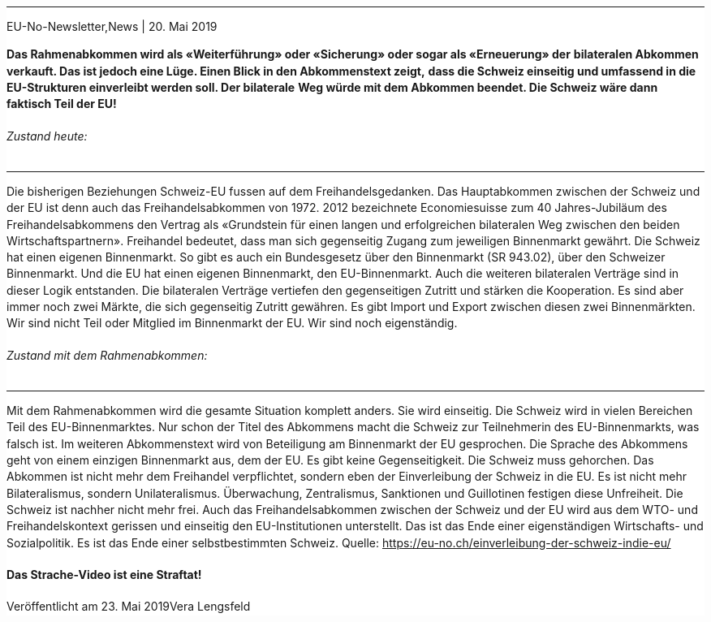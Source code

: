 -----

EU-No-Newsletter,News |
20. Mai 2019

**Das Rahmenabkommen wird als «Weiterführung» oder «Sicherung» oder sogar als «Erneuerung» der**
**bilateralen Abkommen verkauft. Das ist jedoch eine Lüge. Einen Blick in den Abkommenstext zeigt,**
**dass die Schweiz einseitig und umfassend in die EU-Strukturen einverleibt werden soll. Der bilaterale**
**Weg würde mit dem Abkommen beendet. Die Schweiz wäre dann faktisch Teil der EU!**

###### Zustand heute:


-----

Die bisherigen Beziehungen Schweiz-EU fussen auf dem Freihandelsgedanken. Das Hauptabkommen
zwischen der Schweiz und der EU ist denn auch das Freihandelsabkommen von 1972. 2012 bezeichnete
Economiesuisse zum 40 Jahres-Jubiläum des Freihandelsabkommens den Vertrag als «Grundstein für
einen langen und erfolgreichen bilateralen Weg zwischen den beiden Wirtschaftspartnern». Freihandel
bedeutet, dass man sich gegenseitig Zugang zum jeweiligen Binnenmarkt gewährt. Die Schweiz hat einen
eigenen Binnenmarkt. So gibt es auch ein Bundesgesetz über den Binnenmarkt (SR 943.02), über den
Schweizer Binnenmarkt. Und die EU hat einen eigenen Binnenmarkt, den EU-Binnenmarkt. Auch die weiteren bilateralen Verträge sind in dieser Logik entstanden. Die bilateralen Verträge vertiefen den gegenseitigen Zutritt und stärken die Kooperation. Es sind aber immer noch zwei Märkte, die sich gegenseitig Zutritt gewähren. Es gibt Import und Export zwischen diesen zwei Binnenmärkten. Wir sind nicht Teil oder
Mitglied im Binnenmarkt der EU. Wir sind noch eigenständig.

###### Zustand mit dem Rahmenabkommen:


-----

Mit dem Rahmenabkommen wird die gesamte Situation komplett anders. Sie wird einseitig. Die Schweiz
wird in vielen Bereichen Teil des EU-Binnenmarktes. Nur schon der Titel des Abkommens macht die
Schweiz zur Teilnehmerin des EU-Binnenmarkts, was falsch ist. Im weiteren Abkommenstext wird von
Beteiligung am Binnenmarkt der EU gesprochen. Die Sprache des Abkommens geht von einem einzigen
Binnenmarkt aus, dem der EU. Es gibt keine Gegenseitigkeit. Die Schweiz muss gehorchen. Das Abkommen ist nicht mehr dem Freihandel verpflichtet, sondern eben der Einverleibung der Schweiz in die EU.
Es ist nicht mehr Bilateralismus, sondern Unilateralismus. Überwachung, Zentralismus, Sanktionen und
Guillotinen festigen diese Unfreiheit. Die Schweiz ist nachher nicht mehr frei. Auch das Freihandelsabkommen zwischen der Schweiz und der EU wird aus dem WTO- und Freihandelskontext gerissen und
einseitig den EU-Institutionen unterstellt. Das ist das Ende einer eigenständigen Wirtschafts- und Sozialpolitik. Es ist das Ende einer selbstbestimmten Schweiz. Quelle: https://eu-no.ch/einverleibung-der-schweiz-indie-eu/

#### Das Strache-Video ist eine Straftat!

Veröffentlicht am 23. Mai 2019Vera Lengsfeld
